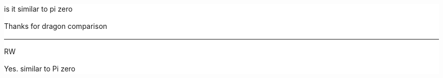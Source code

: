 



is it similar to pi zero






















Thanks for dragon comparison





















* * *











RW












Yes. similar to Pi zero












